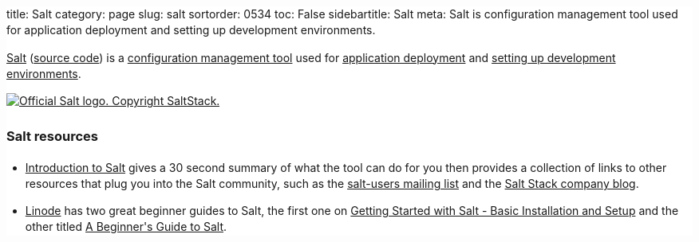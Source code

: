title: Salt
category: page
slug: salt
sortorder: 0534
toc: False
sidebartitle: Salt
meta: Salt is configuration management tool used for application deployment and setting up development environments.


[Salt](https://docs.saltstack.com/en/latest/)
([source code](https://github.com/saltstack/salt)) is a
[configuration management tool](/configuration-management.html) used for 
[application deployment](/deployment.html) and 
[setting up development environments](/development-environments.html).

<a href="https://docs.saltstack.com/en/latest/"><img src="/img/logos/salt.png" width="100%" alt="Official Salt logo. Copyright SaltStack." class="shot"></a>


### Salt resources
* [Introduction to Salt](https://docs.saltstack.com/en/latest/topics/)
  gives a 30 second summary of what the tool can do for you then provides
  a collection of links to other resources that plug you into the Salt
  community, such as the 
  [salt-users mailing list](https://groups.google.com/forum/#!forum/salt-users)
  and the [Salt Stack company blog](http://www.saltstack.com/blog/).

* [Linode](/linode.html) has two great beginner guides to Salt, the first
  one on 
  [Getting Started with Salt - Basic Installation and Setup](https://www.linode.com/docs/applications/configuration-management/getting-started-with-salt-basic-installation-and-setup/)
  and the other titled
  [A Beginner's Guide to Salt](https://www.linode.com/docs/applications/configuration-management/beginners-guide-to-salt/).
